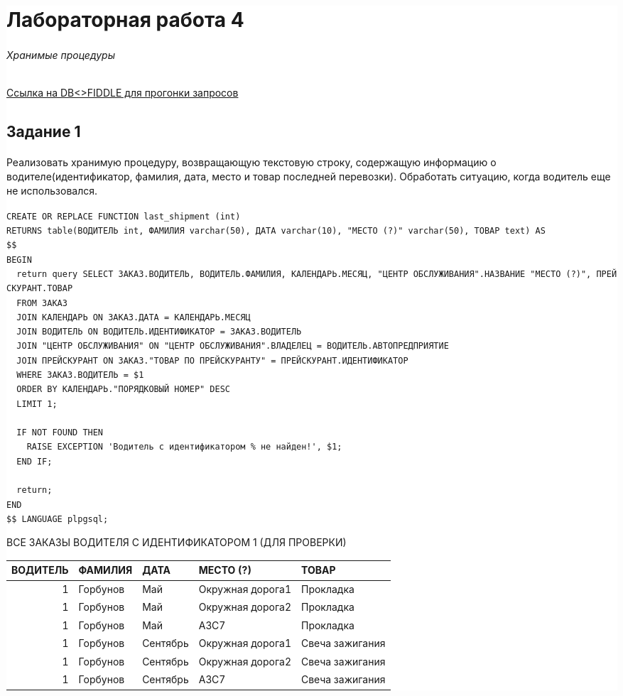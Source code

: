 # Лабораторная работа 4
###### Хранимые процедуры

[Ссылка на DB<>FIDDLE для прогонки запросов](https://dbfiddle.uk/3gc2BJIj)

## Задание 1
Реализовать хранимую процедуру, возвращающую текстовую строку, содержащую информацию о водителе(идентификатор, фамилия, дата, место и товар последней перевозки). Обработать ситуацию, когда водитель еще не использовался.

```
CREATE OR REPLACE FUNCTION last_shipment (int)
RETURNS table(ВОДИТЕЛЬ int, ФАМИЛИЯ varchar(50), ДАТА varchar(10), "МЕСТО (?)" varchar(50), ТОВАР text) AS
$$ 
BEGIN
  return query SELECT ЗАКАЗ.ВОДИТЕЛЬ, ВОДИТЕЛЬ.ФАМИЛИЯ, КАЛЕНДАРЬ.МЕСЯЦ, "ЦЕНТР ОБСЛУЖИВАНИЯ".НАЗВАНИЕ "МЕСТО (?)", ПРЕЙСКУРАНТ.ТОВАР
  FROM ЗАКАЗ
  JOIN КАЛЕНДАРЬ ON ЗАКАЗ.ДАТА = КАЛЕНДАРЬ.МЕСЯЦ
  JOIN ВОДИТЕЛЬ ON ВОДИТЕЛЬ.ИДЕНТИФИКАТОР = ЗАКАЗ.ВОДИТЕЛЬ
  JOIN "ЦЕНТР ОБСЛУЖИВАНИЯ" ON "ЦЕНТР ОБСЛУЖИВАНИЯ".ВЛАДЕЛЕЦ = ВОДИТЕЛЬ.АВТОПРЕДПРИЯТИЕ
  JOIN ПРЕЙСКУРАНТ ON ЗАКАЗ."ТОВАР ПО ПРЕЙСКУРАНТУ" = ПРЕЙСКУРАНТ.ИДЕНТИФИКАТОР
  WHERE ЗАКАЗ.ВОДИТЕЛЬ = $1
  ORDER BY КАЛЕНДАРЬ."ПОРЯДКОВЫЙ НОМЕР" DESC
  LIMIT 1;

  IF NOT FOUND THEN
    RAISE EXCEPTION 'Водитель с идентификатором % не найден!', $1;
  END IF;
  
  return;
END
$$ LANGUAGE plpgsql;
```

ВСЕ ЗАКАЗЫ ВОДИТЕЛЯ С ИДЕНТИФИКАТОРОМ 1 (ДЛЯ ПРОВЕРКИ) 

| ВОДИТЕЛЬ | ФАМИЛИЯ | ДАТА | МЕСТО (?) | ТОВАР |
|-----------------:|:---------------|:---------|:---------------|:-----------|
| 1 | Горбунов | Май | Окружная дорога1 | Прокладка |
| 1 | Горбунов | Май | Окружная дорога2 | Прокладка |
| 1 | Горбунов | Май | АЗС7 | Прокладка |
| 1 | Горбунов | Сентябрь | Окружная дорога1 | Свеча зажигания |
| 1 | Горбунов | Сентябрь | Окружная дорога2 | Свеча зажигания |
| 1 | Горбунов | Сентябрь | АЗС7 | Свеча зажигания |
